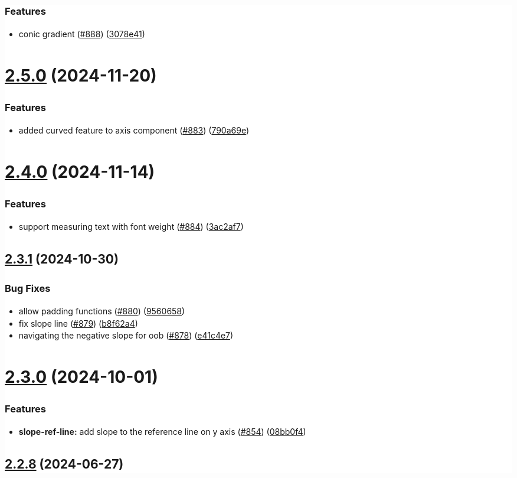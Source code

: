 ### Features

- conic gradient ([#888](https://github.com/qlik-oss/picasso.js/issues/888)) ([3078e41](https://github.com/qlik-oss/picasso.js/commit/3078e41296534b03b308996f5da2efbe64389321))

# [2.5.0](https://github.com/qlik-oss/picasso.js/compare/v2.4.0...v2.5.0) (2024-11-20)

### Features

- added curved feature to axis component ([#883](https://github.com/qlik-oss/picasso.js/issues/883)) ([790a69e](https://github.com/qlik-oss/picasso.js/commit/790a69efff50e45f85e13231470f70d88a79c24f))

# [2.4.0](https://github.com/qlik-oss/picasso.js/compare/v2.3.1...v2.4.0) (2024-11-14)

### Features

- support measuring text with font weight ([#884](https://github.com/qlik-oss/picasso.js/issues/884)) ([3ac2af7](https://github.com/qlik-oss/picasso.js/commit/3ac2af75f3fb078f4e430a14390333efc8662cc5))

## [2.3.1](https://github.com/qlik-oss/picasso.js/compare/v2.3.0...v2.3.1) (2024-10-30)

### Bug Fixes

- allow padding functions ([#880](https://github.com/qlik-oss/picasso.js/issues/880)) ([9560658](https://github.com/qlik-oss/picasso.js/commit/956065888f8ba77ed6668a5a1567f0e9848cb6ed))
- fix slope line ([#879](https://github.com/qlik-oss/picasso.js/issues/879)) ([b8f62a4](https://github.com/qlik-oss/picasso.js/commit/b8f62a40d32083b06aa1f6371a9ccde4b5b733c0))
- navigating the negative slope for oob ([#878](https://github.com/qlik-oss/picasso.js/issues/878)) ([e41c4e7](https://github.com/qlik-oss/picasso.js/commit/e41c4e7caa5f12bbf9aa9f133e845cfa356c2065))

# [2.3.0](https://github.com/qlik-oss/picasso.js/compare/v2.2.8...v2.3.0) (2024-10-01)

### Features

- **slope-ref-line:** add slope to the reference line on y axis ([#854](https://github.com/qlik-oss/picasso.js/issues/854)) ([08bb0f4](https://github.com/qlik-oss/picasso.js/commit/08bb0f40d087b1f3aae5e809033344713a4641b2))

## [2.2.8](https://github.com/qlik-oss/picasso.js/compare/v2.2.7...v2.2.8) (2024-06-27)
